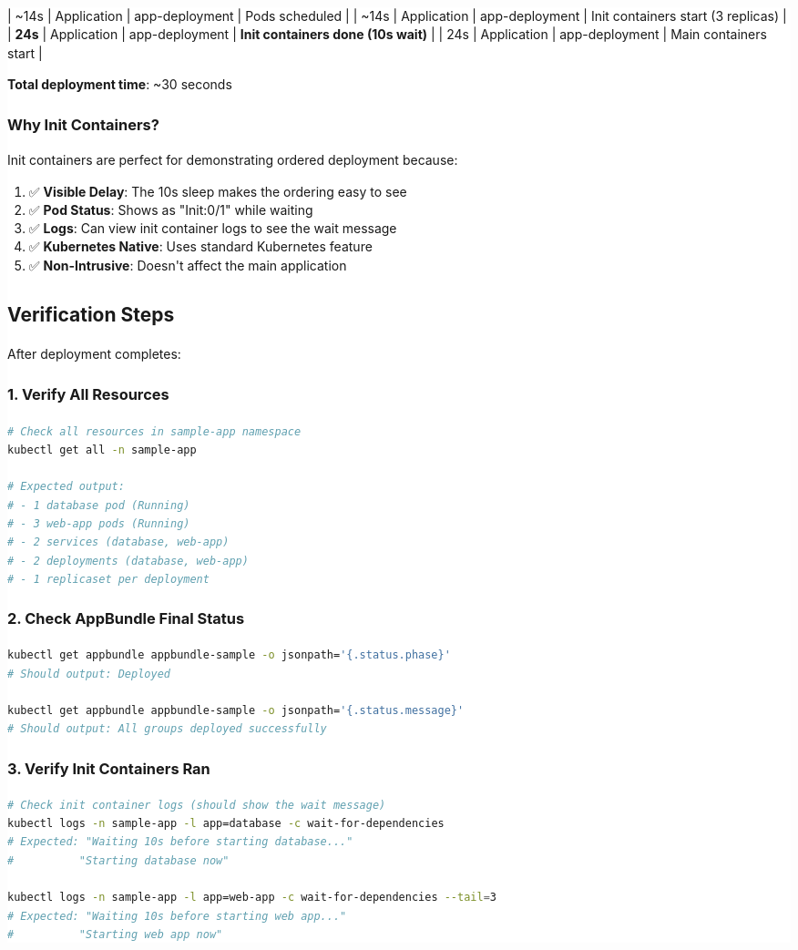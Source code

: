| ~14s | Application | app-deployment | Pods scheduled |
| ~14s | Application | app-deployment | Init containers start (3 replicas) |
| **24s** | Application | app-deployment | **Init containers done (10s wait)** |
| 24s | Application | app-deployment | Main containers start |

**Total deployment time**: ~30 seconds

### Why Init Containers?

Init containers are perfect for demonstrating ordered deployment because:

1. ✅ **Visible Delay**: The 10s sleep makes the ordering easy to see
2. ✅ **Pod Status**: Shows as "Init:0/1" while waiting
3. ✅ **Logs**: Can view init container logs to see the wait message
4. ✅ **Kubernetes Native**: Uses standard Kubernetes feature
5. ✅ **Non-Intrusive**: Doesn't affect the main application

## Verification Steps

After deployment completes:

### 1. Verify All Resources

```bash
# Check all resources in sample-app namespace
kubectl get all -n sample-app

# Expected output:
# - 1 database pod (Running)
# - 3 web-app pods (Running)
# - 2 services (database, web-app)
# - 2 deployments (database, web-app)
# - 1 replicaset per deployment
```

### 2. Check AppBundle Final Status

```bash
kubectl get appbundle appbundle-sample -o jsonpath='{.status.phase}'
# Should output: Deployed

kubectl get appbundle appbundle-sample -o jsonpath='{.status.message}'
# Should output: All groups deployed successfully
```

### 3. Verify Init Containers Ran

```bash
# Check init container logs (should show the wait message)
kubectl logs -n sample-app -l app=database -c wait-for-dependencies
# Expected: "Waiting 10s before starting database..."
#          "Starting database now"

kubectl logs -n sample-app -l app=web-app -c wait-for-dependencies --tail=3
# Expected: "Waiting 10s before starting web app..."
#          "Starting web app now"
```
